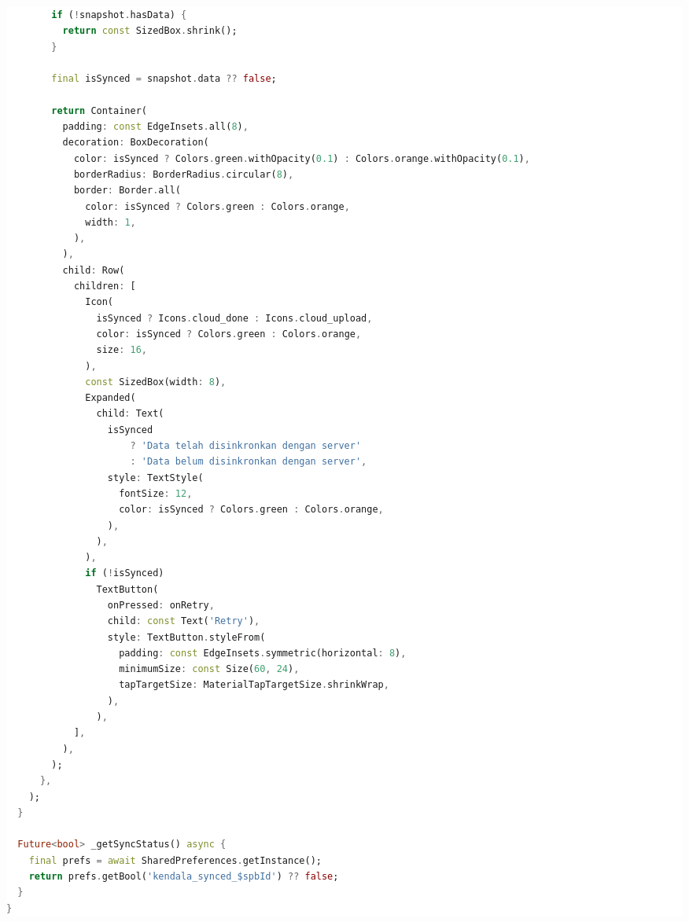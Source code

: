 ```dart
        if (!snapshot.hasData) {
          return const SizedBox.shrink();
        }
        
        final isSynced = snapshot.data ?? false;
        
        return Container(
          padding: const EdgeInsets.all(8),
          decoration: BoxDecoration(
            color: isSynced ? Colors.green.withOpacity(0.1) : Colors.orange.withOpacity(0.1),
            borderRadius: BorderRadius.circular(8),
            border: Border.all(
              color: isSynced ? Colors.green : Colors.orange,
              width: 1,
            ),
          ),
          child: Row(
            children: [
              Icon(
                isSynced ? Icons.cloud_done : Icons.cloud_upload,
                color: isSynced ? Colors.green : Colors.orange,
                size: 16,
              ),
              const SizedBox(width: 8),
              Expanded(
                child: Text(
                  isSynced 
                      ? 'Data telah disinkronkan dengan server' 
                      : 'Data belum disinkronkan dengan server',
                  style: TextStyle(
                    fontSize: 12,
                    color: isSynced ? Colors.green : Colors.orange,
                  ),
                ),
              ),
              if (!isSynced)
                TextButton(
                  onPressed: onRetry,
                  child: const Text('Retry'),
                  style: TextButton.styleFrom(
                    padding: const EdgeInsets.symmetric(horizontal: 8),
                    minimumSize: const Size(60, 24),
                    tapTargetSize: MaterialTapTargetSize.shrinkWrap,
                  ),
                ),
            ],
          ),
        );
      },
    );
  }
  
  Future<bool> _getSyncStatus() async {
    final prefs = await SharedPreferences.getInstance();
    return prefs.getBool('kendala_synced_$spbId') ?? false;
  }
}
```
